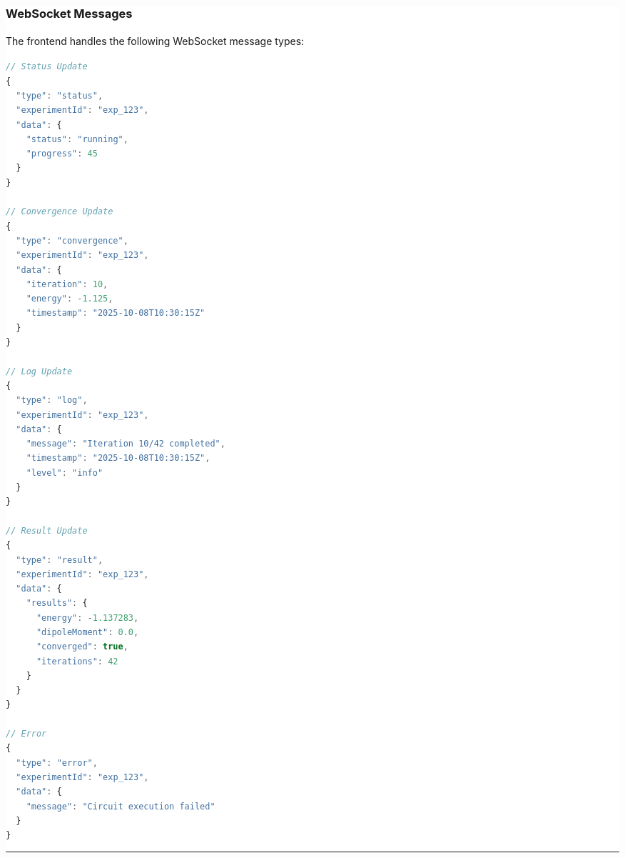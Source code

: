 ### WebSocket Messages
The frontend handles the following WebSocket message types:

```typescript
// Status Update
{
  "type": "status",
  "experimentId": "exp_123",
  "data": {
    "status": "running",
    "progress": 45
  }
}

// Convergence Update
{
  "type": "convergence",
  "experimentId": "exp_123",
  "data": {
    "iteration": 10,
    "energy": -1.125,
    "timestamp": "2025-10-08T10:30:15Z"
  }
}

// Log Update
{
  "type": "log",
  "experimentId": "exp_123",
  "data": {
    "message": "Iteration 10/42 completed",
    "timestamp": "2025-10-08T10:30:15Z",
    "level": "info"
  }
}

// Result Update
{
  "type": "result",
  "experimentId": "exp_123",
  "data": {
    "results": {
      "energy": -1.137283,
      "dipoleMoment": 0.0,
      "converged": true,
      "iterations": 42
    }
  }
}

// Error
{
  "type": "error",
  "experimentId": "exp_123",
  "data": {
    "message": "Circuit execution failed"
  }
}
```

---